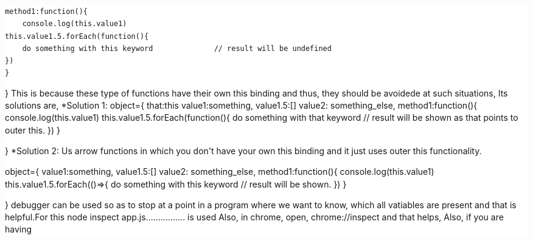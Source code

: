     method1:function(){
        console.log(this.value1)
    this.value1.5.forEach(function(){
        do something with this keyword              // result will be undefined
    })
    }
    
}
This is because these type of functions have their own this binding and thus, they should be avoidede at such situations, Its solutions are,
*Solution 1:
object={
    that:this
    value1:something,
    value1.5:[]
    value2: something_else,
    method1:function(){
        console.log(this.value1)
    this.value1.5.forEach(function(){
        do something with that keyword              // result will be shown as that points to outer this.
    })
    }
    
}
*Solution 2:
Us arrow functions in which you don't have your own this binding and it just uses outer this functionality.

object={
    value1:something,
    value1.5:[]
    value2: something_else,
    method1:function(){
        console.log(this.value1)
    this.value1.5.forEach(()=>{
        do something with this keyword              // result will be shown.
    })
    }
    
}
debugger can be used so as to stop at a point in a program where we want to know, which all vatiables are present and that is helpful.For this node inspect app.js................ is used
Also, in chrome, open, chrome://inspect and that helps, Also, if you are having 